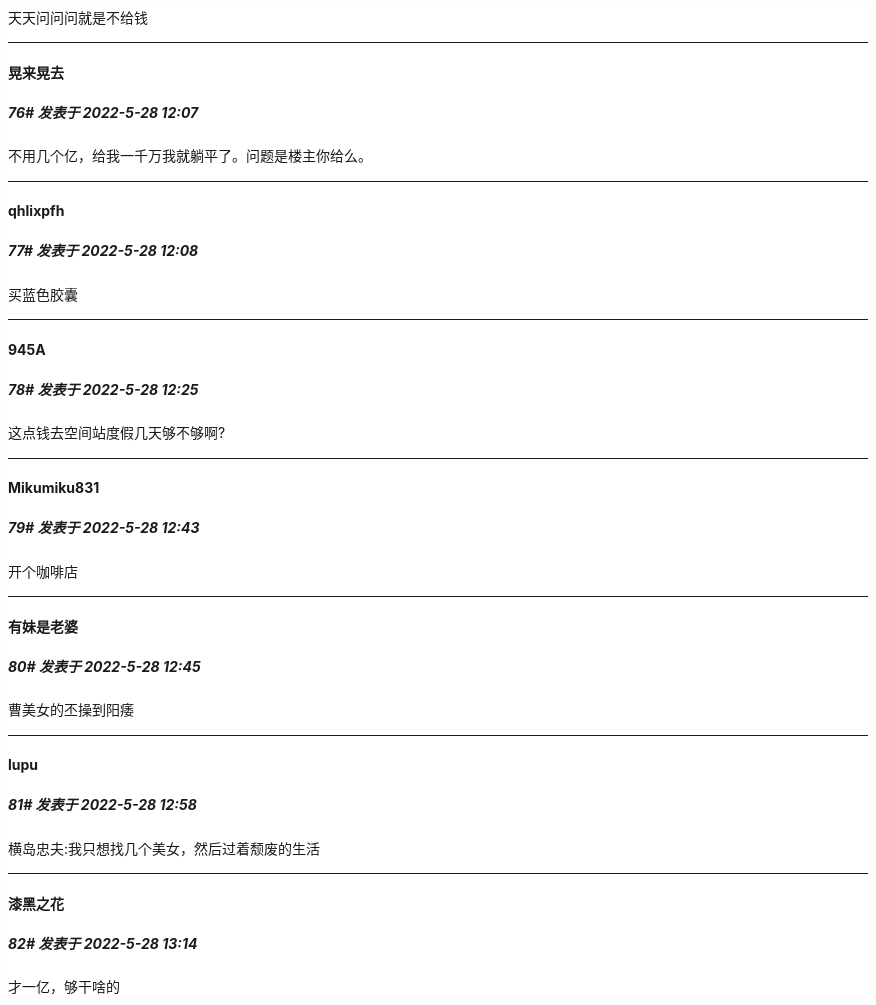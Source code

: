 天天问问问就是不给钱

*****

####  晃来晃去  
##### 76#       发表于 2022-5-28 12:07

不用几个亿，给我一千万我就躺平了。问题是楼主你给么。

*****

####  qhlixpfh  
##### 77#       发表于 2022-5-28 12:08

买蓝色胶囊



*****

####  945A  
##### 78#       发表于 2022-5-28 12:25

这点钱去空间站度假几天够不够啊?



*****

####  Mikumiku831  
##### 79#       发表于 2022-5-28 12:43

开个咖啡店 

*****

####  有妹是老婆  
##### 80#       发表于 2022-5-28 12:45

曹美女的丕操到阳痿



*****

####  lupu  
##### 81#       发表于 2022-5-28 12:58

横岛忠夫:我只想找几个美女，然后过着颓废的生活



*****

####  漆黑之花  
##### 82#       发表于 2022-5-28 13:14

才一亿，够干啥的
